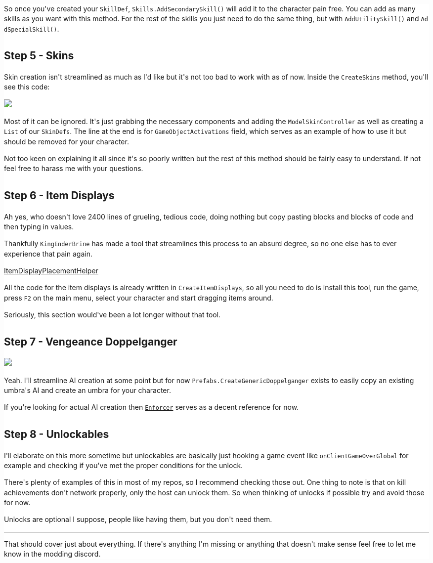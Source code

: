 So once you've created your `SkillDef`, `Skills.AddSecondarySkill()` will add it to the character pain free. You can add as many skills as you want with this method. For the rest of the skills you just need to do the same thing, but with `AddUtilitySkill()` and `AddSpecialSkill()`.

## Step 5 - Skins


Skin creation isn't streamlined as much as I'd like but it's not too bad to work with as of now. Inside the `CreateSkins` method, you'll see this code:

![](https://cdn.discordapp.com/attachments/469291841859092488/814510796918489098/unknown.png) 

Most of it can be ignored. It's just grabbing the necessary components and adding the `ModelSkinController` as well as creating a `List` of our `SkinDefs`. The line at the end is for `GameObjectActivations` field, which serves as an example of how to use it but should be removed for your character.

Not too keen on explaining it all since it's so poorly written but the rest of this method should be fairly easy to understand. If not feel free to harass me with your questions.

## Step 6 - Item Displays

Ah yes, who doesn't love 2400 lines of grueling, tedious code, doing nothing but copy pasting blocks and blocks of code and then typing in values.

Thankfully `KingEnderBrine` has made a tool that streamlines this process to an absurd degree, so no one else has to ever experience that pain again.

[ItemDisplayPlacementHelper](https://thunderstore.io/package/KingEnderBrine/ItemDisplayPlacementHelper/)

All the code for the item displays is already written in `CreateItemDisplays`, so all you need to do is install this tool, run the game, press `F2` on the main menu, select your character and start dragging items around.

Seriously, this section would've been a lot longer without that tool.

## Step 7 - Vengeance Doppelganger

![](https://cdn.discordapp.com/attachments/469291841859092488/814512785618632734/unknown.png) 

Yeah. I'll streamline AI creation at some point but for now `Prefabs.CreateGenericDoppelganger` exists to easily copy an existing umbra's AI and create an umbra for your character.

If you're looking for actual AI creation then [`Enforcer`](https://github.com/GnomeModder/EnforcerMod/blob/master/EnforcerMod_VS/Nemesis/Nemforcer.cs#L1530) serves as a decent reference for now.

## Step 8 - Unlockables

I'll elaborate on this more sometime but unlockables are basically just hooking a game event like `onClientGameOverGlobal` for example and checking if you've met the proper conditions for the unlock.


There's plenty of examples of this in most of my repos, so I recommend checking those out. One thing to note is that on kill achievements don't network properly, only the host can unlock them. So when thinking of unlocks if possible try and avoid those for now.


Unlocks are optional I suppose, people like having them, but you don't need them.

--------------------

That should cover just about everything. If there's anything I'm missing or anything that doesn't make sense feel free to let me know in the modding discord.